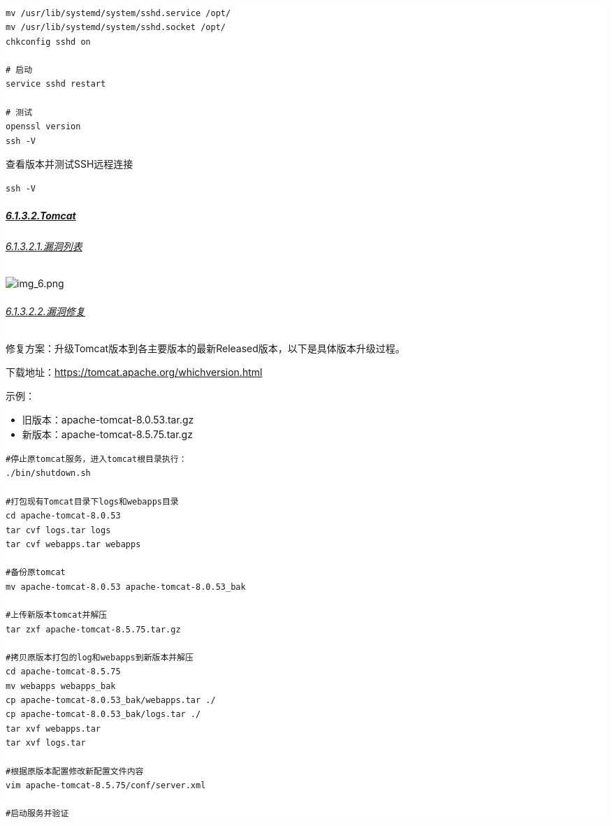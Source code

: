 ```
mv /usr/lib/systemd/system/sshd.service /opt/
mv /usr/lib/systemd/system/sshd.socket /opt/
chkconfig sshd on

# 启动
service sshd restart

# 测试
openssl version
ssh -V
```

查看版本并测试SSH远程连接

```
ssh -V
```

##### [6.1.3.2.Tomcat](http://114.242.246.250:8036/security/level-protection.html#_6-1-3-2-tomcat)

###### [6.1.3.2.1.漏洞列表](http://114.242.246.250:8036/security/level-protection.html#_6-1-3-2-1-%E6%BC%8F%E6%B4%9E%E5%88%97%E8%A1%A8)

![img_6.png](http://114.242.246.250:8036/assets/level-protection-07-DMUYFFYn.png)

###### [6.1.3.2.2.漏洞修复](http://114.242.246.250:8036/security/level-protection.html#_6-1-3-2-2-%E6%BC%8F%E6%B4%9E%E4%BF%AE%E5%A4%8D)

修复方案：升级Tomcat版本到各主要版本的最新Released版本，以下是具体版本升级过程。

下载地址：https://tomcat.apache.org/whichversion.html

示例：

- 旧版本：apache-tomcat-8.0.53.tar.gz
- 新版本：apache-tomcat-8.5.75.tar.gz

```
#停止原tomcat服务，进入tomcat根目录执行：
./bin/shutdown.sh

#打包现有Tomcat目录下logs和webapps目录
cd apache-tomcat-8.0.53
tar cvf logs.tar logs
tar cvf webapps.tar webapps

#备份原tomcat
mv apache-tomcat-8.0.53 apache-tomcat-8.0.53_bak

#上传新版本tomcat并解压
tar zxf apache-tomcat-8.5.75.tar.gz

#拷贝原版本打包的log和webapps到新版本并解压
cd apache-tomcat-8.5.75
mv webapps webapps_bak
cp apache-tomcat-8.0.53_bak/webapps.tar ./
cp apache-tomcat-8.0.53_bak/logs.tar ./
tar xvf webapps.tar
tar xvf logs.tar

#根据原版本配置修改新配置文件内容
vim apache-tomcat-8.5.75/conf/server.xml

#启动服务并验证
```